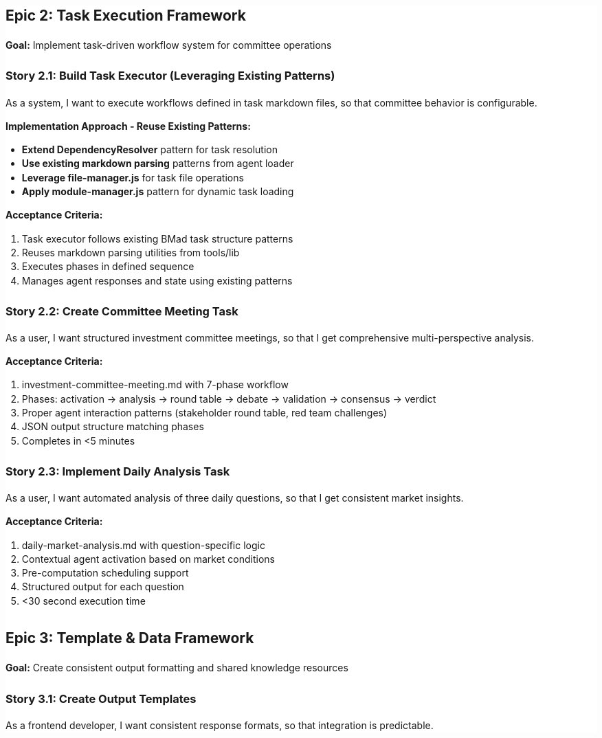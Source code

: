 ## Epic 2: Task Execution Framework

**Goal:** Implement task-driven workflow system for committee operations

### Story 2.1: Build Task Executor (Leveraging Existing Patterns)
As a system, I want to execute workflows defined in task markdown files,
so that committee behavior is configurable.

**Implementation Approach - Reuse Existing Patterns:**
- **Extend DependencyResolver** pattern for task resolution
- **Use existing markdown parsing** patterns from agent loader
- **Leverage file-manager.js** for task file operations
- **Apply module-manager.js** pattern for dynamic task loading

**Acceptance Criteria:**
1. Task executor follows existing BMad task structure patterns
2. Reuses markdown parsing utilities from tools/lib
3. Executes phases in defined sequence
4. Manages agent responses and state using existing patterns

### Story 2.2: Create Committee Meeting Task
As a user, I want structured investment committee meetings,
so that I get comprehensive multi-perspective analysis.

**Acceptance Criteria:**
1. investment-committee-meeting.md with 7-phase workflow
2. Phases: activation → analysis → round table → debate → validation → consensus → verdict
3. Proper agent interaction patterns (stakeholder round table, red team challenges)
4. JSON output structure matching phases
5. Completes in <5 minutes

### Story 2.3: Implement Daily Analysis Task
As a user, I want automated analysis of three daily questions,
so that I get consistent market insights.

**Acceptance Criteria:**
1. daily-market-analysis.md with question-specific logic
2. Contextual agent activation based on market conditions
3. Pre-computation scheduling support
4. Structured output for each question
5. <30 second execution time

## Epic 3: Template & Data Framework

**Goal:** Create consistent output formatting and shared knowledge resources

### Story 3.1: Create Output Templates
As a frontend developer, I want consistent response formats,
so that integration is predictable.
